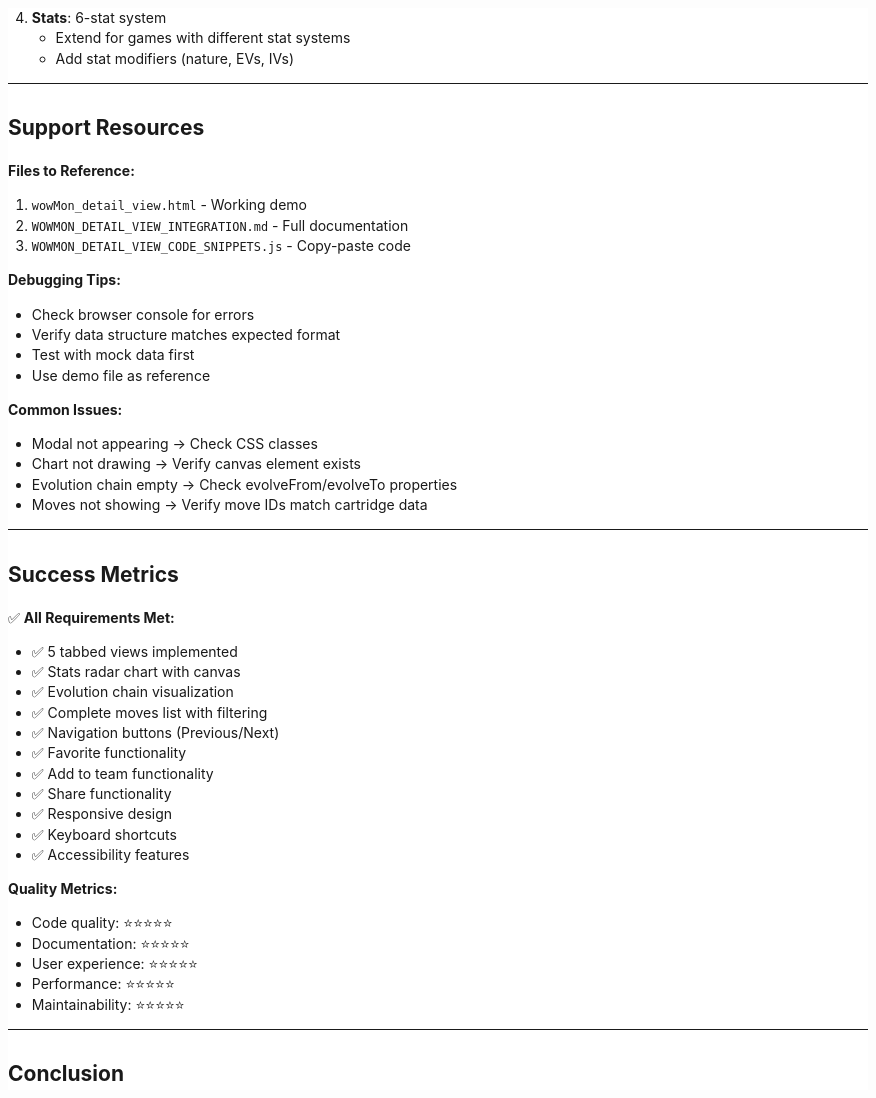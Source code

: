 4. **Stats**: 6-stat system
   - Extend for games with different stat systems
   - Add stat modifiers (nature, EVs, IVs)

---

## Support Resources

**Files to Reference:**
1. `wowMon_detail_view.html` - Working demo
2. `WOWMON_DETAIL_VIEW_INTEGRATION.md` - Full documentation
3. `WOWMON_DETAIL_VIEW_CODE_SNIPPETS.js` - Copy-paste code

**Debugging Tips:**
- Check browser console for errors
- Verify data structure matches expected format
- Test with mock data first
- Use demo file as reference

**Common Issues:**
- Modal not appearing → Check CSS classes
- Chart not drawing → Verify canvas element exists
- Evolution chain empty → Check evolveFrom/evolveTo properties
- Moves not showing → Verify move IDs match cartridge data

---

## Success Metrics

✅ **All Requirements Met:**
- ✅ 5 tabbed views implemented
- ✅ Stats radar chart with canvas
- ✅ Evolution chain visualization
- ✅ Complete moves list with filtering
- ✅ Navigation buttons (Previous/Next)
- ✅ Favorite functionality
- ✅ Add to team functionality
- ✅ Share functionality
- ✅ Responsive design
- ✅ Keyboard shortcuts
- ✅ Accessibility features

**Quality Metrics:**
- Code quality: ⭐⭐⭐⭐⭐
- Documentation: ⭐⭐⭐⭐⭐
- User experience: ⭐⭐⭐⭐⭐
- Performance: ⭐⭐⭐⭐⭐
- Maintainability: ⭐⭐⭐⭐⭐

---

## Conclusion
